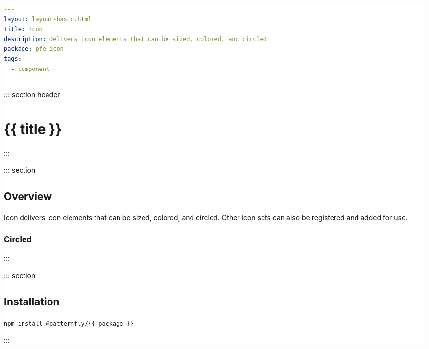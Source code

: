 ```yaml
---
layout: layout-basic.html
title: Icon
description: Delivers icon elements that can be sized, colored, and circled
package: pfe-icon
tags:
  - component
---
```

<script type="module" src="/node_modules/@patternfly/{{ package }}/dist/{{ package }}.min.js"></script>
<style>
  main.basic pfe-icon {
    font-size: 4rem;
  }

  main.basic pfe-icon[pfe-circled] {
    margin-right: 8px;
    margin-bottom: 8px;
  }
</style>

::: section header
# {{ title }}
:::

::: section
## Overview

Icon delivers icon elements that can be sized, colored, and circled. Other icon sets can also be registered and added for use.

<pfe-icon icon="rh-leaf"></pfe-icon>
<pfe-icon icon="rh-protected" pfe-color="complement"></pfe-icon>
<pfe-icon icon="rh-code" pfe-color="accent"></pfe-icon>
<pfe-icon icon="rh-cloud" pfe-color="darkest"></pfe-icon>

### Circled
<pfe-icon icon="rh-sports-play" pfe-circled></pfe-icon>
<pfe-icon icon="rh-fast-jet" pfe-circled pfe-color="complement"></pfe-icon>
<pfe-icon icon="rh-shopping-cart" pfe-circled pfe-color="accent"></pfe-icon>
<pfe-icon icon="rh-server-stack" pfe-circled pfe-color="darkest"></pfe-icon>
:::

::: section
## Installation

```shell
npm install @patternfly/{{ package }}
```
:::
